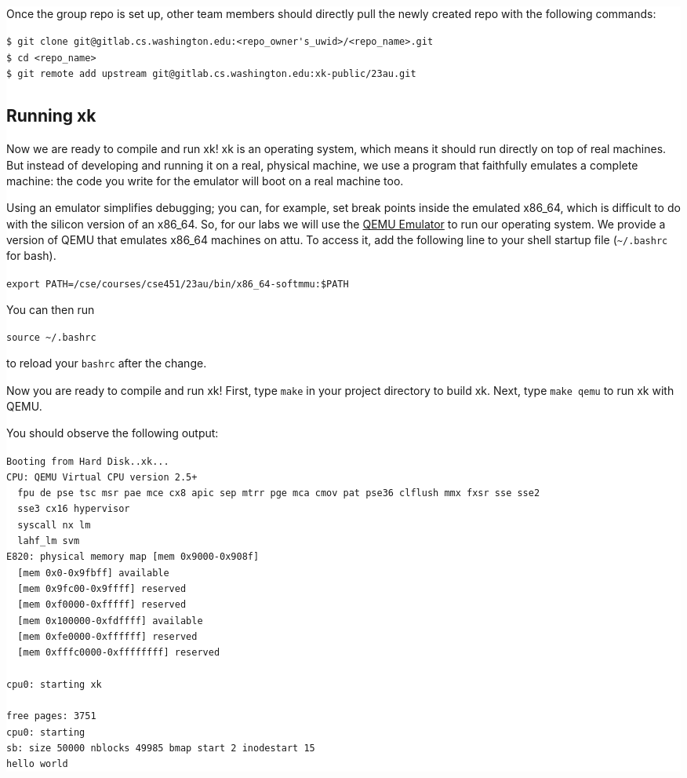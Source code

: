 Once the group repo is set up, other team members should directly pull the newly created repo with the following commands:
```
$ git clone git@gitlab.cs.washington.edu:<repo_owner's_uwid>/<repo_name>.git
$ cd <repo_name>
$ git remote add upstream git@gitlab.cs.washington.edu:xk-public/23au.git
```

## Running xk
Now we are ready to compile and run xk!
xk is an operating system, which means it should run directly on top of real machines.
But instead of developing and running it on a real, physical machine, 
we use a program that faithfully emulates a complete machine: 
the code you write for the emulator will boot on a real machine too. 

Using an emulator simplifies debugging; you can, for example, set break points inside the emulated x86_64, 
which is difficult to do with the silicon version of an x86_64.
So, for our labs we will use the [QEMU Emulator](https://wiki.qemu.org/Main_Page) to run our operating system.
We provide a version of QEMU that emulates x86_64 machines on attu. 
To access it, add the following line to your shell startup file (`~/.bashrc` for bash).
```
export PATH=/cse/courses/cse451/23au/bin/x86_64-softmmu:$PATH
```
You can then run 
```
source ~/.bashrc
```
to reload your `bashrc` after the change.

Now you are ready to compile and run xk! 
First, type `make` in your project directory to build xk.
Next, type `make qemu` to run xk with QEMU.

You should observe the following output:
```
Booting from Hard Disk..xk...
CPU: QEMU Virtual CPU version 2.5+
  fpu de pse tsc msr pae mce cx8 apic sep mtrr pge mca cmov pat pse36 clflush mmx fxsr sse sse2
  sse3 cx16 hypervisor
  syscall nx lm
  lahf_lm svm
E820: physical memory map [mem 0x9000-0x908f]
  [mem 0x0-0x9fbff] available
  [mem 0x9fc00-0x9ffff] reserved
  [mem 0xf0000-0xfffff] reserved
  [mem 0x100000-0xfdffff] available
  [mem 0xfe0000-0xffffff] reserved
  [mem 0xfffc0000-0xffffffff] reserved

cpu0: starting xk

free pages: 3751
cpu0: starting
sb: size 50000 nblocks 49985 bmap start 2 inodestart 15
hello world
```
